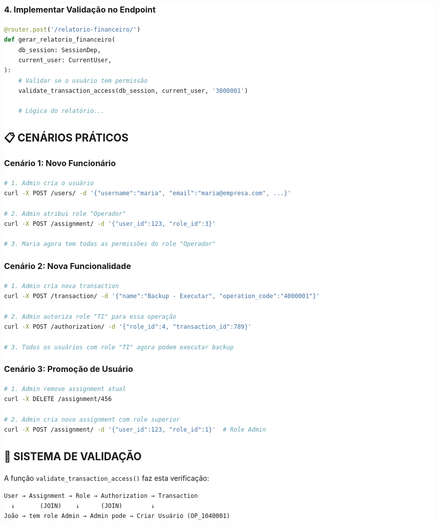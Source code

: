 ### **4. Implementar Validação no Endpoint**
```python
@router.post('/relatorio-financeiro/')
def gerar_relatorio_financeiro(
    db_session: SessionDep,
    current_user: CurrentUser,
):
    # Validar se o usuário tem permissão
    validate_transaction_access(db_session, current_user, '3000001')
    
    # Lógica do relatório...
```

## 📋 **CENÁRIOS PRÁTICOS**

### **Cenário 1: Novo Funcionário**
```bash
# 1. Admin cria o usuário
curl -X POST /users/ -d '{"username":"maria", "email":"maria@empresa.com", ...}'

# 2. Admin atribui role "Operador"
curl -X POST /assignment/ -d '{"user_id":123, "role_id":3}'

# 3. Maria agora tem todas as permissões do role "Operador"
```

### **Cenário 2: Nova Funcionalidade**
```bash
# 1. Admin cria nova transaction
curl -X POST /transaction/ -d '{"name":"Backup - Executar", "operation_code":"4000001"}'

# 2. Admin autoriza role "TI" para essa operação
curl -X POST /authorization/ -d '{"role_id":4, "transaction_id":789}'

# 3. Todos os usuários com role "TI" agora podem executar backup
```

### **Cenário 3: Promoção de Usuário**
```bash
# 1. Admin remove assignment atual
curl -X DELETE /assignment/456

# 2. Admin cria novo assignment com role superior
curl -X POST /assignment/ -d '{"user_id":123, "role_id":1}'  # Role Admin
```

## 🔐 **SISTEMA DE VALIDAÇÃO**

A função `validate_transaction_access()` faz esta verificação:

```python
User → Assignment → Role → Authorization → Transaction
  ↓       (JOIN)    ↓      (JOIN)        ↓
João → tem role Admin → Admin pode → Criar Usuário (OP_1040001)
```
